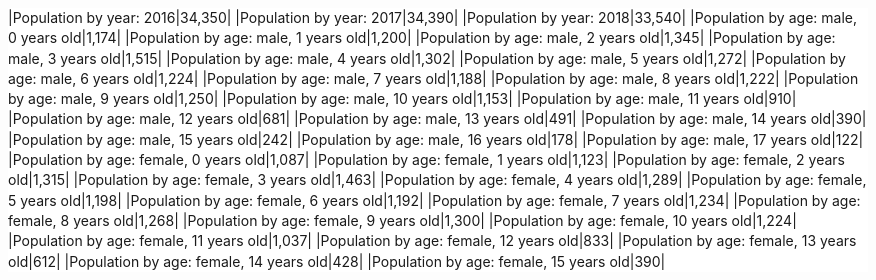 |Population by year: 2016|34,350|
|Population by year: 2017|34,390|
|Population by year: 2018|33,540|
|Population by age: male, 0 years old|1,174|
|Population by age: male, 1 years old|1,200|
|Population by age: male, 2 years old|1,345|
|Population by age: male, 3 years old|1,515|
|Population by age: male, 4 years old|1,302|
|Population by age: male, 5 years old|1,272|
|Population by age: male, 6 years old|1,224|
|Population by age: male, 7 years old|1,188|
|Population by age: male, 8 years old|1,222|
|Population by age: male, 9 years old|1,250|
|Population by age: male, 10 years old|1,153|
|Population by age: male, 11 years old|910|
|Population by age: male, 12 years old|681|
|Population by age: male, 13 years old|491|
|Population by age: male, 14 years old|390|
|Population by age: male, 15 years old|242|
|Population by age: male, 16 years old|178|
|Population by age: male, 17 years old|122|
|Population by age: female, 0 years old|1,087|
|Population by age: female, 1 years old|1,123|
|Population by age: female, 2 years old|1,315|
|Population by age: female, 3 years old|1,463|
|Population by age: female, 4 years old|1,289|
|Population by age: female, 5 years old|1,198|
|Population by age: female, 6 years old|1,192|
|Population by age: female, 7 years old|1,234|
|Population by age: female, 8 years old|1,268|
|Population by age: female, 9 years old|1,300|
|Population by age: female, 10 years old|1,224|
|Population by age: female, 11 years old|1,037|
|Population by age: female, 12 years old|833|
|Population by age: female, 13 years old|612|
|Population by age: female, 14 years old|428|
|Population by age: female, 15 years old|390|